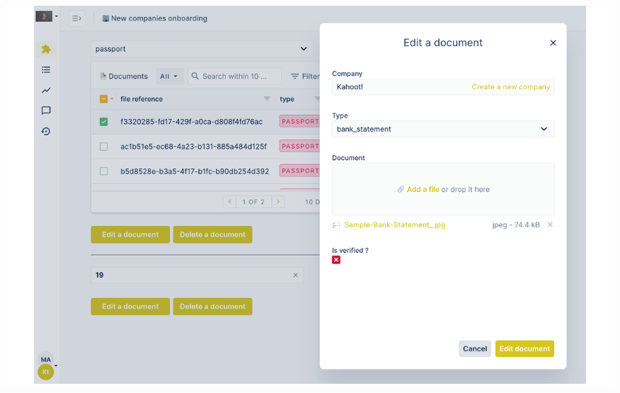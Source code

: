 <figure><img src="../../.gitbook/assets/workspace-search-documents.png" alt=""><figcaption></figcaption></figure>
